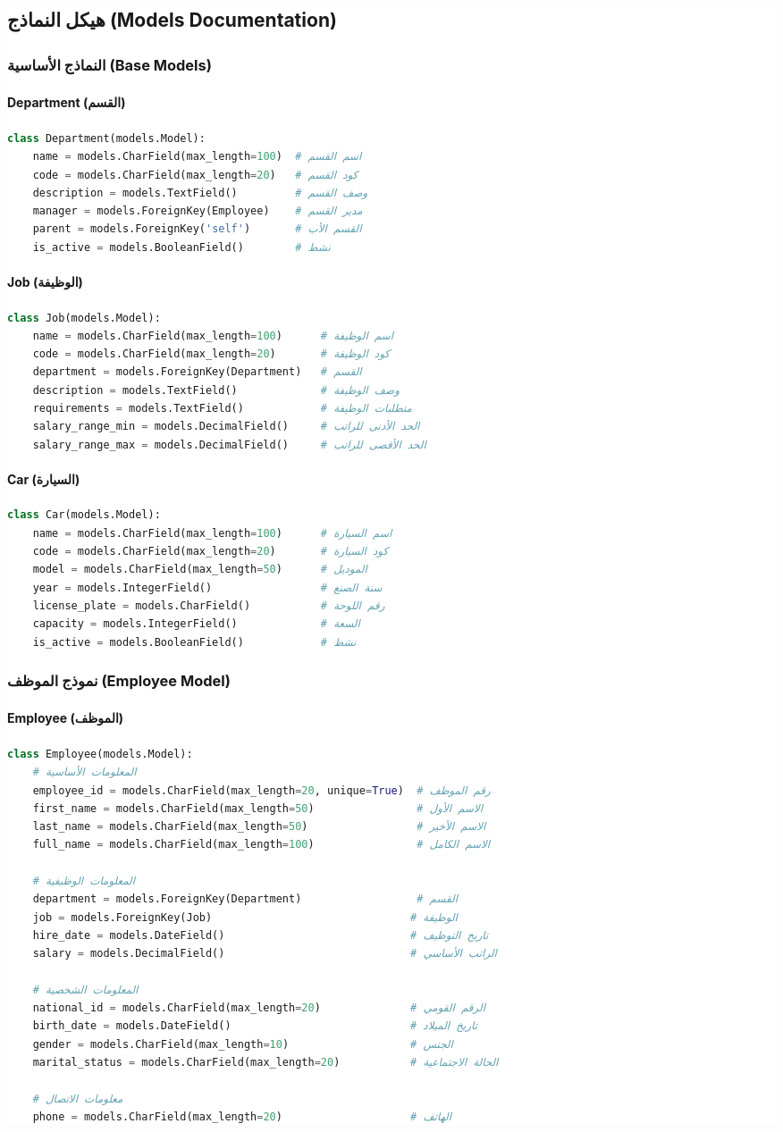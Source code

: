 ## هيكل النماذج (Models Documentation)

### النماذج الأساسية (Base Models)

#### Department (القسم)
```python
class Department(models.Model):
    name = models.CharField(max_length=100)  # اسم القسم
    code = models.CharField(max_length=20)   # كود القسم
    description = models.TextField()         # وصف القسم
    manager = models.ForeignKey(Employee)    # مدير القسم
    parent = models.ForeignKey('self')       # القسم الأب
    is_active = models.BooleanField()        # نشط
```

#### Job (الوظيفة)
```python
class Job(models.Model):
    name = models.CharField(max_length=100)      # اسم الوظيفة
    code = models.CharField(max_length=20)       # كود الوظيفة
    department = models.ForeignKey(Department)   # القسم
    description = models.TextField()             # وصف الوظيفة
    requirements = models.TextField()            # متطلبات الوظيفة
    salary_range_min = models.DecimalField()     # الحد الأدنى للراتب
    salary_range_max = models.DecimalField()     # الحد الأقصى للراتب
```

#### Car (السيارة)
```python
class Car(models.Model):
    name = models.CharField(max_length=100)      # اسم السيارة
    code = models.CharField(max_length=20)       # كود السيارة
    model = models.CharField(max_length=50)      # الموديل
    year = models.IntegerField()                 # سنة الصنع
    license_plate = models.CharField()           # رقم اللوحة
    capacity = models.IntegerField()             # السعة
    is_active = models.BooleanField()            # نشط
```

### نموذج الموظف (Employee Model)

#### Employee (الموظف)
```python
class Employee(models.Model):
    # المعلومات الأساسية
    employee_id = models.CharField(max_length=20, unique=True)  # رقم الموظف
    first_name = models.CharField(max_length=50)                # الاسم الأول
    last_name = models.CharField(max_length=50)                 # الاسم الأخير
    full_name = models.CharField(max_length=100)                # الاسم الكامل
    
    # المعلومات الوظيفية
    department = models.ForeignKey(Department)                  # القسم
    job = models.ForeignKey(Job)                               # الوظيفة
    hire_date = models.DateField()                             # تاريخ التوظيف
    salary = models.DecimalField()                             # الراتب الأساسي
    
    # المعلومات الشخصية
    national_id = models.CharField(max_length=20)              # الرقم القومي
    birth_date = models.DateField()                            # تاريخ الميلاد
    gender = models.CharField(max_length=10)                   # الجنس
    marital_status = models.CharField(max_length=20)           # الحالة الاجتماعية
    
    # معلومات الاتصال
    phone = models.CharField(max_length=20)                    # الهاتف
```